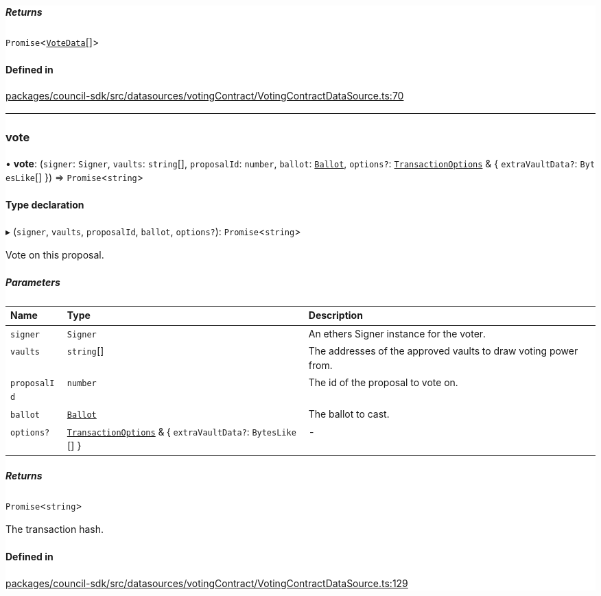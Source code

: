 ##### Returns

`Promise`<[`VoteData`](VoteData.md)[]\>

#### Defined in

[packages/council-sdk/src/datasources/votingContract/VotingContractDataSource.ts:70](https://github.com/delv-tech/council-monorepo/blob/c29492c/packages/council-sdk/src/datasources/votingContract/VotingContractDataSource.ts#L70)

___

### vote

• **vote**: (`signer`: `Signer`, `vaults`: `string`[], `proposalId`: `number`, `ballot`: [`Ballot`](../modules.md#ballot), `options?`: [`TransactionOptions`](TransactionOptions.md) & { `extraVaultData?`: `BytesLike`[]  }) => `Promise`<`string`\>

#### Type declaration

▸ (`signer`, `vaults`, `proposalId`, `ballot`, `options?`): `Promise`<`string`\>

Vote on this proposal.

##### Parameters

| Name | Type | Description |
| :------ | :------ | :------ |
| `signer` | `Signer` | An ethers Signer instance for the voter. |
| `vaults` | `string`[] | The addresses of the approved vaults to draw voting power from. |
| `proposalId` | `number` | The id of the proposal to vote on. |
| `ballot` | [`Ballot`](../modules.md#ballot) | The ballot to cast. |
| `options?` | [`TransactionOptions`](TransactionOptions.md) & { `extraVaultData?`: `BytesLike`[]  } | - |

##### Returns

`Promise`<`string`\>

The transaction hash.

#### Defined in

[packages/council-sdk/src/datasources/votingContract/VotingContractDataSource.ts:129](https://github.com/delv-tech/council-monorepo/blob/c29492c/packages/council-sdk/src/datasources/votingContract/VotingContractDataSource.ts#L129)
